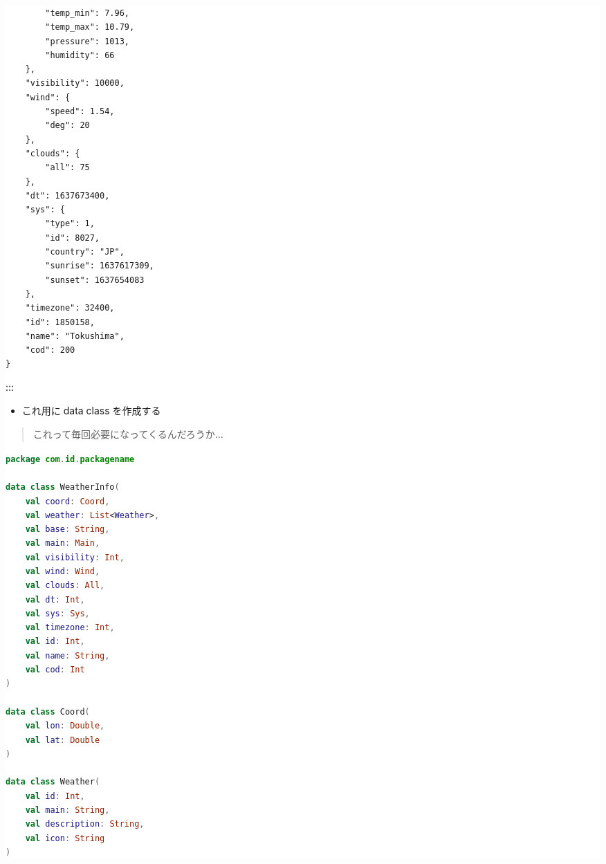 ```json:response
        "temp_min": 7.96,
        "temp_max": 10.79,
        "pressure": 1013,
        "humidity": 66
    },
    "visibility": 10000,
    "wind": {
        "speed": 1.54,
        "deg": 20
    },
    "clouds": {
        "all": 75
    },
    "dt": 1637673400,
    "sys": {
        "type": 1,
        "id": 8027,
        "country": "JP",
        "sunrise": 1637617309,
        "sunset": 1637654083
    },
    "timezone": 32400,
    "id": 1850158,
    "name": "Tokushima",
    "cod": 200
}
```

:::


- これ用に data class を作成する

> これって毎回必要になってくるんだろうか…

```kotlin:WeatherInfo.kt
package com.id.packagename

data class WeatherInfo(
    val coord: Coord,
    val weather: List<Weather>,
    val base: String,
    val main: Main,
    val visibility: Int,
    val wind: Wind,
    val clouds: All,
    val dt: Int,
    val sys: Sys,
    val timezone: Int,
    val id: Int,
    val name: String,
    val cod: Int
)

data class Coord(
    val lon: Double,
    val lat: Double
)

data class Weather(
    val id: Int,
    val main: String,
    val description: String,
    val icon: String
)
```